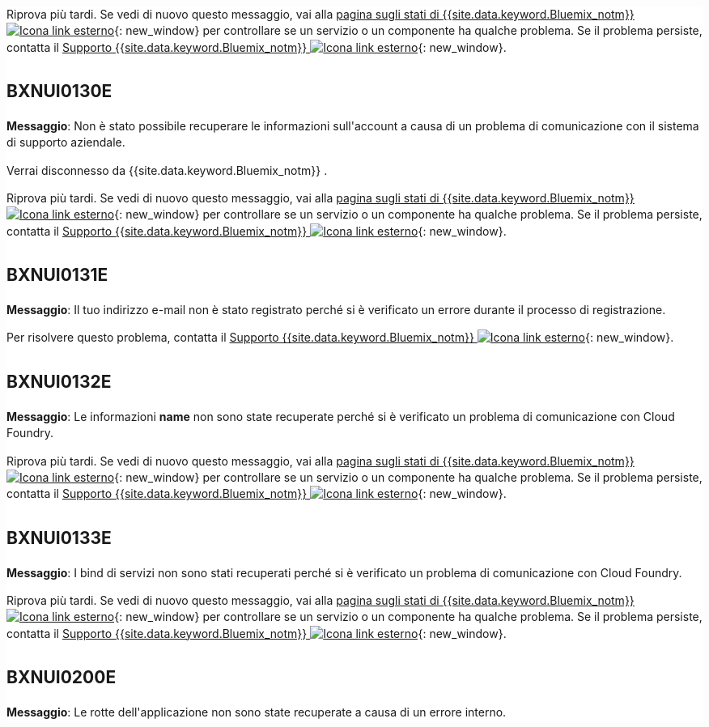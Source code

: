 Riprova più tardi. Se vedi di nuovo questo messaggio, vai alla [pagina sugli stati di {{site.data.keyword.Bluemix_notm}} ![Icona link esterno](../icons/launch-glyph.svg "Icona link esterno")](https://cloud.ibm.com/status?selected=status){: new_window} per controllare se un servizio o un componente ha qualche problema. Se il problema persiste, contatta il [Supporto {{site.data.keyword.Bluemix_notm}} ![Icona link esterno](../icons/launch-glyph.svg)](https://{DomainName}/unifiedsupport/supportcenter){: new_window}.

## BXNUI0130E
**Messaggio**: Non è stato possibile recuperare le informazioni sull'account a causa di un problema di comunicazione con il sistema di supporto aziendale.

Verrai disconnesso da {{site.data.keyword.Bluemix_notm}} .

Riprova più tardi. Se vedi di nuovo questo messaggio, vai alla [pagina sugli stati di {{site.data.keyword.Bluemix_notm}} ![Icona link esterno](../icons/launch-glyph.svg "Icona link esterno")](https://cloud.ibm.com/status?selected=status){: new_window} per controllare se un servizio o un componente ha qualche problema. Se il problema persiste, contatta il [Supporto {{site.data.keyword.Bluemix_notm}} ![Icona link esterno](../icons/launch-glyph.svg)](https://{DomainName}/unifiedsupport/supportcenter){: new_window}.

## BXNUI0131E
**Messaggio**: Il tuo indirizzo e-mail non è stato registrato perché si è verificato un errore durante il processo di registrazione.

Per risolvere questo problema, contatta il [Supporto {{site.data.keyword.Bluemix_notm}} ![Icona link esterno](../icons/launch-glyph.svg)](https://{DomainName}/unifiedsupport/supportcenter){: new_window}.

## BXNUI0132E
**Messaggio**: Le informazioni __name__ non sono state recuperate perché si è verificato un problema di comunicazione con Cloud Foundry.

Riprova più tardi. Se vedi di nuovo questo messaggio, vai alla [pagina sugli stati di {{site.data.keyword.Bluemix_notm}} ![Icona link esterno](../icons/launch-glyph.svg "Icona link esterno")](https://cloud.ibm.com/status?selected=status){: new_window} per controllare se un servizio o un componente ha qualche problema. Se il problema persiste, contatta il [Supporto {{site.data.keyword.Bluemix_notm}} ![Icona link esterno](../icons/launch-glyph.svg)](https://{DomainName}/unifiedsupport/supportcenter){: new_window}.

## BXNUI0133E

**Messaggio**: I bind di servizi non sono stati recuperati perché si è verificato un problema di comunicazione con Cloud Foundry.

Riprova più tardi. Se vedi di nuovo questo messaggio, vai alla [pagina sugli stati di {{site.data.keyword.Bluemix_notm}} ![Icona link esterno](../icons/launch-glyph.svg "Icona link esterno")](https://cloud.ibm.com/status?selected=status){: new_window} per controllare se un servizio o un componente ha qualche problema. Se il problema persiste, contatta il [Supporto {{site.data.keyword.Bluemix_notm}} ![Icona link esterno](../icons/launch-glyph.svg)](https://{DomainName}/unifiedsupport/supportcenter){: new_window}.

## BXNUI0200E
**Messaggio**: Le rotte dell'applicazione non sono state recuperate a causa di un errore interno.
